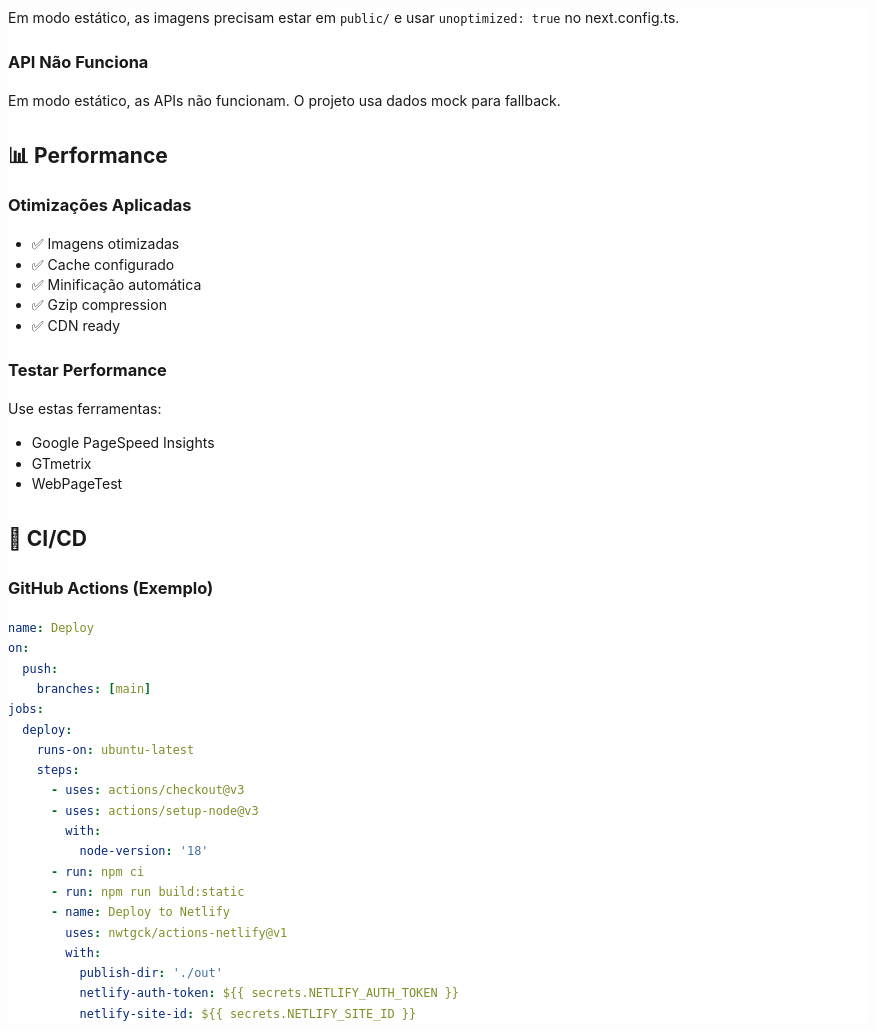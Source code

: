 Em modo estático, as imagens precisam estar em `public/` e usar `unoptimized: true` no next.config.ts.

### API Não Funciona

Em modo estático, as APIs não funcionam. O projeto usa dados mock para fallback.

## 📊 Performance

### Otimizações Aplicadas

- ✅ Imagens otimizadas
- ✅ Cache configurado
- ✅ Minificação automática
- ✅ Gzip compression
- ✅ CDN ready

### Testar Performance

Use estas ferramentas:
- Google PageSpeed Insights
- GTmetrix
- WebPageTest

## 🔄 CI/CD

### GitHub Actions (Exemplo)

```yaml
name: Deploy
on:
  push:
    branches: [main]
jobs:
  deploy:
    runs-on: ubuntu-latest
    steps:
      - uses: actions/checkout@v3
      - uses: actions/setup-node@v3
        with:
          node-version: '18'
      - run: npm ci
      - run: npm run build:static
      - name: Deploy to Netlify
        uses: nwtgck/actions-netlify@v1
        with:
          publish-dir: './out'
          netlify-auth-token: ${{ secrets.NETLIFY_AUTH_TOKEN }}
          netlify-site-id: ${{ secrets.NETLIFY_SITE_ID }}
```
